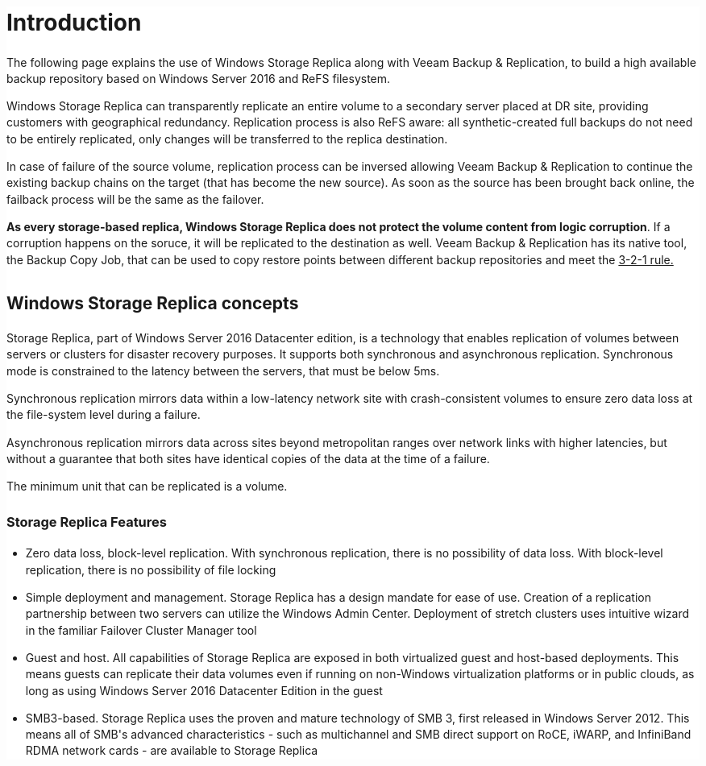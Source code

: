 # Introduction

The following page explains the use of Windows Storage Replica along with Veeam Backup & Replication, to build a high available backup repository based on Windows Server 2016 and ReFS filesystem.

Windows Storage Replica can transparently replicate an entire volume to a secondary server placed at DR site, providing customers with geographical redundancy. Replication process is also ReFS aware: all synthetic-created full backups do not need to be entirely replicated, only changes will be transferred to the replica destination.

In case of failure of the source volume, replication process can be inversed allowing Veeam Backup & Replication to continue the existing backup chains on the target (that has become the new source). As soon as the source has been brought back online, the failback process will be the same as the failover.

**As every storage-based replica, Windows Storage Replica does not protect the volume content from logic corruption**. If a corruption happens on the soruce, it will be replicated to the destination as well. Veeam Backup & Replication has its native tool, the Backup Copy Job, that can be used to copy restore points between different backup repositories and meet the [3-2-1 rule.](/infrastructure_hardening/infrastructure_hardening.md#the-3-2-1-rule)

## Windows Storage Replica concepts

Storage Replica, part of Windows Server 2016 Datacenter edition, is a technology that enables replication of volumes between servers or clusters for disaster recovery purposes.
It supports both synchronous and asynchronous replication. Synchronous mode is constrained to the latency between the servers, that must be below 5ms.

Synchronous replication mirrors data within a low-latency network site with crash-consistent volumes to ensure zero data loss at the file-system level during a failure.

Asynchronous replication mirrors data across sites beyond metropolitan ranges over network links with higher latencies, but without a guarantee that both sites have identical copies of the data at the time of a failure.

The minimum unit that can be replicated is a volume.

### Storage Replica Features

- Zero data loss, block-level replication. With synchronous replication, there is no possibility of data loss. With block-level replication, there is no possibility of file locking

- Simple deployment and management. Storage Replica has a design mandate for ease of use. Creation of a replication partnership between two servers can utilize the Windows Admin Center. Deployment of stretch clusters uses intuitive wizard in the familiar Failover Cluster Manager tool

- Guest and host. All capabilities of Storage Replica are exposed in both virtualized guest and host-based deployments. This means guests can replicate their data volumes even if running on non-Windows virtualization platforms or in public clouds, as long as using Windows Server 2016 Datacenter Edition in the guest

- SMB3-based. Storage Replica uses the proven and mature technology of SMB 3, first released in Windows Server 2012. This means all of SMB's advanced characteristics - such as multichannel and SMB direct support on RoCE, iWARP, and InfiniBand RDMA network cards - are available to Storage Replica
